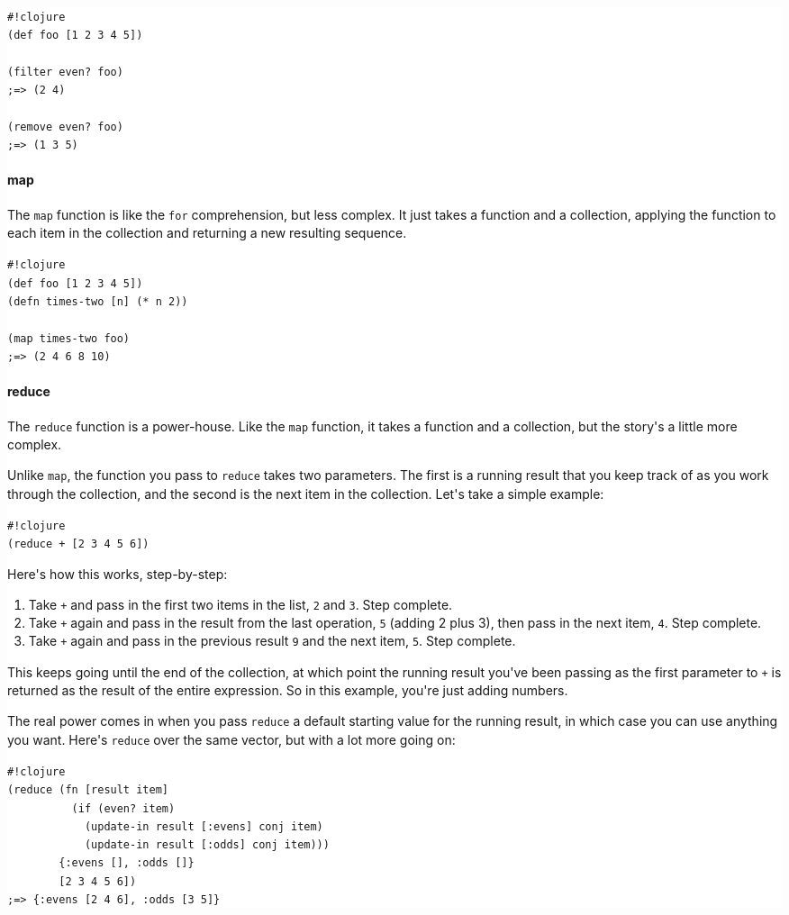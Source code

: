 ~~~~
#!clojure
(def foo [1 2 3 4 5])

(filter even? foo)
;=> (2 4)

(remove even? foo)
;=> (1 3 5)
~~~~

#### map ####

The `map` function is like the `for` comprehension, but less complex. It just takes a function and a collection, applying the function to each item in the collection and returning a new resulting sequence.

~~~~
#!clojure
(def foo [1 2 3 4 5])
(defn times-two [n] (* n 2))

(map times-two foo)
;=> (2 4 6 8 10)
~~~~

#### reduce ####

The `reduce` function is a power-house. Like the `map` function, it takes a function and a collection, but the story's a little more complex.

Unlike `map`, the function you pass to `reduce` takes two parameters. The first is a running result that you keep track of as you work through the collection, and the second is the next item in the collection. Let's take a simple example:

~~~~
#!clojure
(reduce + [2 3 4 5 6])
~~~~

Here's how this works, step-by-step:

 1. Take `+` and pass in the first two items in the list, `2` and `3`. Step complete.
 2. Take `+` again and pass in the result from the last operation, `5` (adding 2 plus 3), then pass in the next item, `4`. Step complete.
 3. Take `+` again and pass in the previous result `9` and the next item, `5`. Step complete.
 
This keeps going until the end of the collection, at which point the running result you've been passing as the first parameter to `+` is returned as the result of the entire expression. So in this example, you're just adding numbers.

The real power comes in when you pass `reduce` a default starting value for the running result, in which case you can use anything you want. Here's `reduce` over the same vector, but with a lot more going on:

~~~~
#!clojure
(reduce (fn [result item]
          (if (even? item)
            (update-in result [:evens] conj item)
            (update-in result [:odds] conj item)))
        {:evens [], :odds []}
        [2 3 4 5 6])
;=> {:evens [2 4 6], :odds [3 5]}
~~~~
